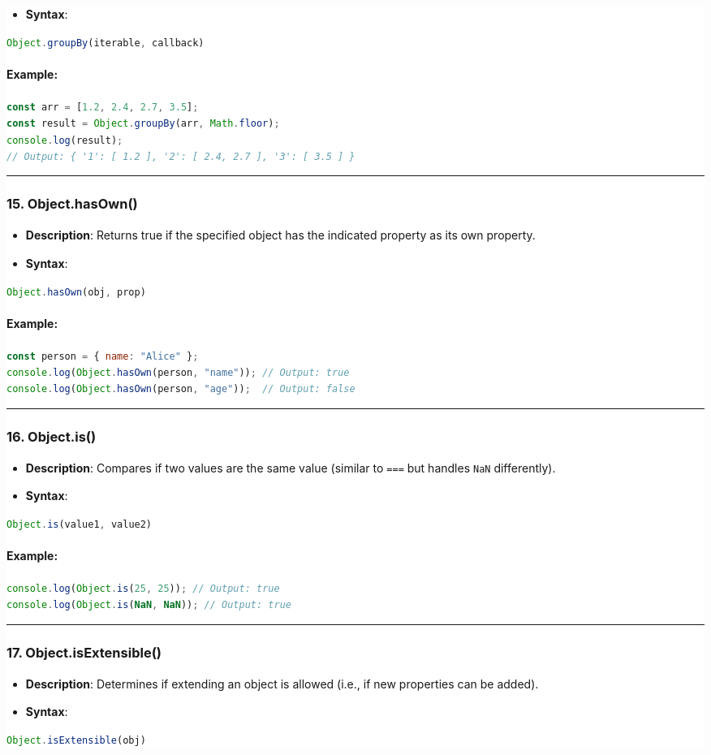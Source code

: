 - **Syntax**:
```javascript
Object.groupBy(iterable, callback)
```

#### **Example**:
```javascript
const arr = [1.2, 2.4, 2.7, 3.5];
const result = Object.groupBy(arr, Math.floor);
console.log(result);
// Output: { '1': [ 1.2 ], '2': [ 2.4, 2.7 ], '3': [ 3.5 ] }
```

---

### **15. Object.hasOwn()**
- **Description**: Returns true if the specified object has the indicated property as its own property.
  
- **Syntax**:
```javascript
Object.hasOwn(obj, prop)
```

#### **Example**:
```javascript
const person = { name: "Alice" };
console.log(Object.hasOwn(person, "name")); // Output: true
console.log(Object.hasOwn(person, "age"));  // Output: false
```

---

### **16. Object.is()**
- **Description**: Compares if two values are the same value (similar to `===` but handles `NaN` differently).
  
- **Syntax**:
```javascript
Object.is(value1, value2)
```

#### **Example**:
```javascript
console.log(Object.is(25, 25)); // Output: true
console.log(Object.is(NaN, NaN)); // Output: true
```

---

### **17. Object.isExtensible()**
- **Description**: Determines if extending an object is allowed (i.e., if new properties can be added).
  
- **Syntax**:
```javascript
Object.isExtensible(obj)
```
